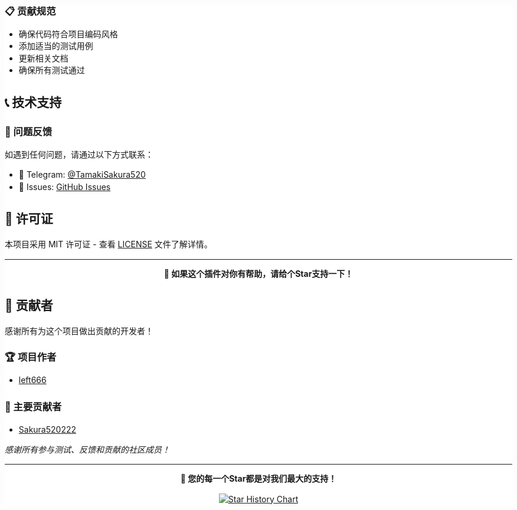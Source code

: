 ### 📋 贡献规范
- 确保代码符合项目编码风格
- 添加适当的测试用例
- 更新相关文档
- 确保所有测试通过

## 📞 技术支持

### 🐛 问题反馈
如遇到任何问题，请通过以下方式联系：
- 📧 Telegram: [@TamakiSakura520](https://t.me/TamakiSakura520)
- 💬 Issues: [GitHub Issues](https://github.com/left666/astrbot_plugin_daily_limit/issues)

## 📄 许可证

本项目采用 MIT 许可证 - 查看 [LICENSE](LICENSE) 文件了解详情。

---

<div align="center">

**🌟 如果这个插件对你有帮助，请给个Star支持一下！**

</div>

## 👥 贡献者

感谢所有为这个项目做出贡献的开发者！

### 🏆 项目作者
- [left666](https://github.com/left666)

### 🤝 主要贡献者
- [Sakura520222](https://github.com/Sakura520222)

*感谢所有参与测试、反馈和贡献的社区成员！*

---

<div align="center">

**💫 您的每一个Star都是对我们最大的支持！**

[![Star History Chart](https://api.star-history.com/svg?repos=left666/astrbot_plugin_daily_limit&type=Date)](https://star-history.com/#left666/astrbot_plugin_daily_limit&Date)

</div>
